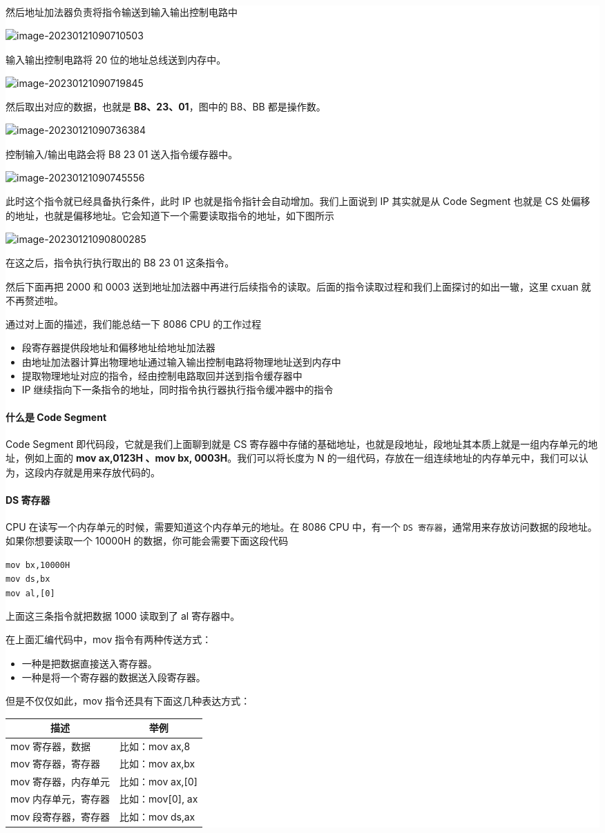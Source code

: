 然后地址加法器负责将指令输送到输入输出控制电路中

![image-20230121090710503](http://www.cxuan.vip/image-20230121090710503.png)

输入输出控制电路将 20 位的地址总线送到内存中。

![image-20230121090719845](http://www.cxuan.vip/image-20230121090719845.png)

然后取出对应的数据，也就是 **B8、23、01**，图中的 B8、BB 都是操作数。

![image-20230121090736384](http://www.cxuan.vip/image-20230121090736384.png)

控制输入/输出电路会将 B8 23 01 送入指令缓存器中。

![image-20230121090745556](http://www.cxuan.vip/image-20230121090745556.png)

此时这个指令就已经具备执行条件，此时 IP 也就是指令指针会自动增加。我们上面说到 IP 其实就是从 Code Segment 也就是 CS 处偏移的地址，也就是偏移地址。它会知道下一个需要读取指令的地址，如下图所示

![image-20230121090800285](http://www.cxuan.vip/image-20230121090800285.png)

在这之后，指令执行执行取出的 B8 23 01 这条指令。

然后下面再把 2000 和 0003 送到地址加法器中再进行后续指令的读取。后面的指令读取过程和我们上面探讨的如出一辙，这里 cxuan 就不再赘述啦。

通过对上面的描述，我们能总结一下 8086 CPU 的工作过程

* 段寄存器提供段地址和偏移地址给地址加法器
* 由地址加法器计算出物理地址通过输入输出控制电路将物理地址送到内存中
* 提取物理地址对应的指令，经由控制电路取回并送到指令缓存器中
* IP 继续指向下一条指令的地址，同时指令执行器执行指令缓冲器中的指令

#### 什么是 Code Segment

Code Segment 即代码段，它就是我们上面聊到就是 CS 寄存器中存储的基础地址，也就是段地址，段地址其本质上就是一组内存单元的地址，例如上面的 **mov ax,0123H 、mov bx, 0003H**。我们可以将长度为 N 的一组代码，存放在一组连续地址的内存单元中，我们可以认为，这段内存就是用来存放代码的。

#### DS 寄存器

CPU 在读写一个内存单元的时候，需要知道这个内存单元的地址。在 8086 CPU 中，有一个 `DS 寄存器`，通常用来存放访问数据的段地址。如果你想要读取一个 10000H 的数据，你可能会需要下面这段代码

```assembly
mov bx,10000H
mov ds,bx
mov al,[0]
```

上面这三条指令就把数据 1000 读取到了 al 寄存器中。

在上面汇编代码中，mov 指令有两种传送方式：

* 一种是把数据直接送入寄存器。
* 一种是将一个寄存器的数据送入段寄存器。

但是不仅仅如此，mov 指令还具有下面这几种表达方式：

| 描述                 | 举例             |
| -------------------- | ---------------- |
| mov 寄存器，数据     | 比如：mov ax,8   |
| mov 寄存器，寄存器   | 比如：mov ax,bx  |
| mov 寄存器，内存单元 | 比如：mov ax,[0] |
| mov 内存单元，寄存器 | 比如：mov[0], ax |
| mov 段寄存器，寄存器 | 比如：mov ds,ax  |
